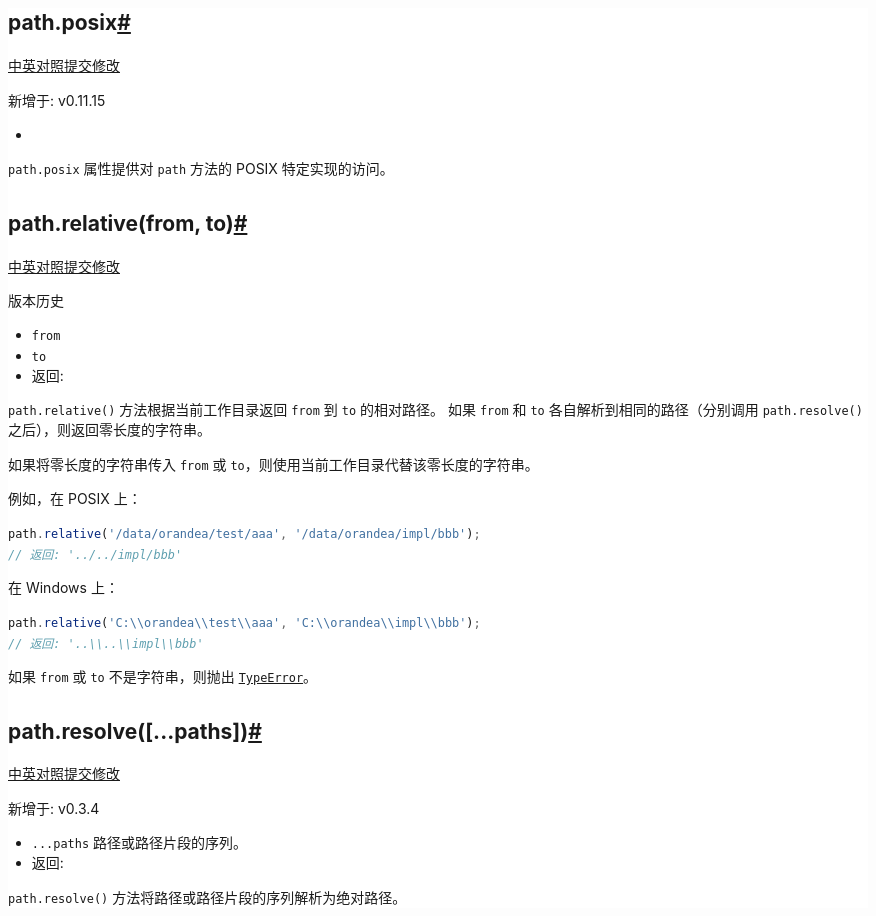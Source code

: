 ## path.posix[#](http://nodejs.cn/api/path.html#path_path_posix)

[中英对照](http://nodejs.cn/api/path/path_posix.html)[提交修改](https://github.com/nodejscn/node-api-cn/edit/master/path/path_posix.md)

新增于: v0.11.15

- [](http://nodejs.cn/s/jzn6Ao)

`path.posix` 属性提供对 `path` 方法的 POSIX 特定实现的访问。

## path.relative(from, to)[#](http://nodejs.cn/api/path.html#path_path_relative_from_to)

[中英对照](http://nodejs.cn/api/path/path_relative_from_to.html)[提交修改](https://github.com/nodejscn/node-api-cn/edit/master/path/path_relative_from_to.md)

版本历史

- `from` [](http://nodejs.cn/s/9Tw2bK)
- `to` [](http://nodejs.cn/s/9Tw2bK)
- 返回: [](http://nodejs.cn/s/9Tw2bK)

`path.relative()` 方法根据当前工作目录返回 `from` 到 `to` 的相对路径。 如果 `from` 和 `to` 各自解析到相同的路径（分别调用 `path.resolve()` 之后），则返回零长度的字符串。

如果将零长度的字符串传入 `from` 或 `to`，则使用当前工作目录代替该零长度的字符串。

例如，在 POSIX 上：

```js
path.relative('/data/orandea/test/aaa', '/data/orandea/impl/bbb');
// 返回: '../../impl/bbb'
```

在 Windows 上：

```js
path.relative('C:\\orandea\\test\\aaa', 'C:\\orandea\\impl\\bbb');
// 返回: '..\\..\\impl\\bbb'
```

如果 `from` 或 `to` 不是字符串，则抛出 [`TypeError`](http://nodejs.cn/s/Z7Lqyj)。

## path.resolve([...paths])[#](http://nodejs.cn/api/path.html#path_path_resolve_paths)

[中英对照](http://nodejs.cn/api/path/path_resolve_paths.html)[提交修改](https://github.com/nodejscn/node-api-cn/edit/master/path/path_resolve_paths.md)

新增于: v0.3.4

- `...paths` [](http://nodejs.cn/s/9Tw2bK) 路径或路径片段的序列。
- 返回: [](http://nodejs.cn/s/9Tw2bK)

`path.resolve()` 方法将路径或路径片段的序列解析为绝对路径。
